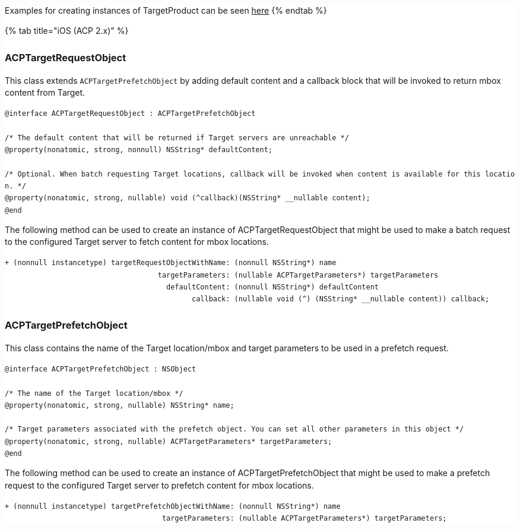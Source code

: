 Examples for creating instances of TargetProduct can be seen [here](./README.md#target-product-class)
{% endtab %}

{% tab title="iOS (ACP 2.x)" %}
### ACPTargetRequestObject

This class extends `ACPTargetPrefetchObject` by adding default content and a callback block that will be invoked to return mbox content from Target.

```objc
@interface ACPTargetRequestObject : ACPTargetPrefetchObject

/* The default content that will be returned if Target servers are unreachable */   
@property(nonatomic, strong, nonnull) NSString* defaultContent;

/* Optional. When batch requesting Target locations, callback will be invoked when content is available for this location. */
@property(nonatomic, strong, nullable) void (^callback)(NSString* __nullable content);
@end
```

The following method can be used to create an instance of ACPTargetRequestObject that might be used to make a batch request to the configured Target server to fetch content for mbox locations.

```objc
+ (nonnull instancetype) targetRequestObjectWithName: (nonnull NSString*) name
                                    targetParameters: (nullable ACPTargetParameters*) targetParameters
                                      defaultContent: (nonnull NSString*) defaultContent
                                            callback: (nullable void (^) (NSString* __nullable content)) callback;
```

### ACPTargetPrefetchObject

This class contains the name of the Target location/mbox and target parameters to be used in a prefetch request.

```objc
@interface ACPTargetPrefetchObject : NSObject

/* The name of the Target location/mbox */
@property(nonatomic, strong, nullable) NSString* name;

/* Target parameters associated with the prefetch object. You can set all other parameters in this object */
@property(nonatomic, strong, nullable) ACPTargetParameters* targetParameters;
@end
```

The following method can be used to create an instance of ACPTargetPrefetchObject that might be used to make a prefetch request to the configured Target server to prefetch content for mbox locations.

```objc
+ (nonnull instancetype) targetPrefetchObjectWithName: (nonnull NSString*) name
                                     targetParameters: (nullable ACPTargetParameters*) targetParameters;
```
